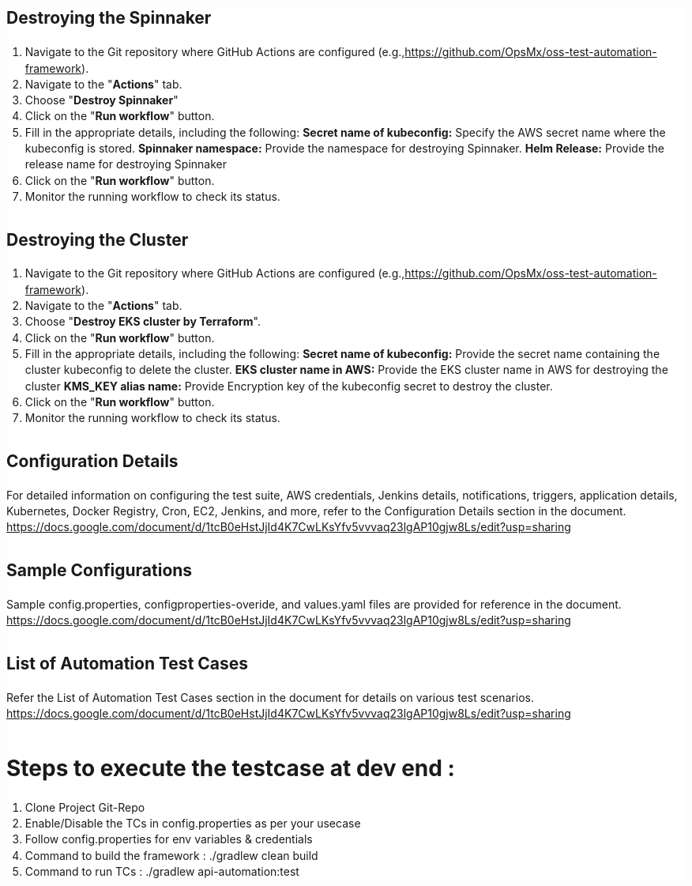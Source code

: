## Destroying the Spinnaker
1. Navigate to the Git repository where GitHub Actions are configured (e.g.,https://github.com/OpsMx/oss-test-automation-framework).
2. Navigate to the "**Actions**" tab.
3. Choose "**Destroy Spinnaker**"
4. Click on the "**Run workflow**" button.
5. Fill in the appropriate details, including the following:
**Secret name of kubeconfig:** Specify the AWS secret name where the kubeconfig is stored.
**Spinnaker namespace:** Provide the namespace for destroying Spinnaker.
**Helm Release:** Provide the release name for destroying Spinnaker
6. Click on the "**Run workflow**" button.
7. Monitor the running workflow to check its status.

## Destroying the Cluster
1. Navigate to the Git repository where GitHub Actions are configured (e.g.,https://github.com/OpsMx/oss-test-automation-framework).
2. Navigate to the "**Actions**" tab.
3. Choose "**Destroy EKS cluster by Terraform**".
4. Click on the "**Run workflow**" button.
5. Fill in the appropriate details, including the following:
**Secret name of kubeconfig:** Provide the secret name containing the cluster kubeconfig to delete the cluster.
**EKS cluster name in AWS:** Provide the EKS cluster name in AWS for destroying the cluster
**KMS_KEY alias name:** Provide Encryption key of the kubeconfig secret to destroy the cluster.  
6. Click on the "**Run workflow**" button.
7. Monitor the running workflow to check its status.

## Configuration Details
For detailed information on configuring the test suite, AWS credentials, Jenkins details, notifications, triggers, application details, Kubernetes, Docker Registry, Cron, EC2, Jenkins, and more, refer to the Configuration Details section in the document. https://docs.google.com/document/d/1tcB0eHstJjId4K7CwLKsYfv5vvvaq23lgAP10gjw8Ls/edit?usp=sharing

## Sample Configurations
Sample config.properties, configproperties-overide, and values.yaml files are provided for reference in the document. https://docs.google.com/document/d/1tcB0eHstJjId4K7CwLKsYfv5vvvaq23lgAP10gjw8Ls/edit?usp=sharing

## List of Automation Test Cases
Refer the List of Automation Test Cases section in the document for details on various test scenarios. https://docs.google.com/document/d/1tcB0eHstJjId4K7CwLKsYfv5vvvaq23lgAP10gjw8Ls/edit?usp=sharing


# Steps to execute the testcase at dev end :
1. Clone Project Git-Repo
2. Enable/Disable the TCs in config.properties as per your usecase
3. Follow config.properties for env variables & credentials
4. Command to build the framework : ./gradlew clean build
5. Command to run TCs : ./gradlew api-automation:test
